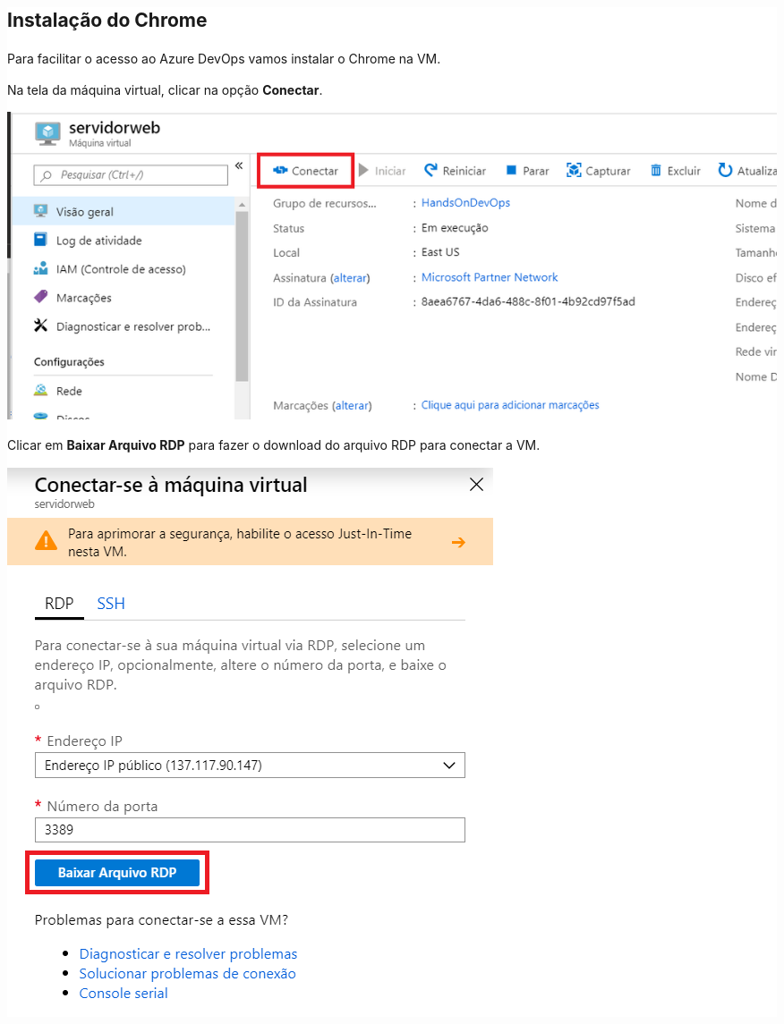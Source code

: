 ## Instalação do Chrome 

Para facilitar o acesso ao Azure DevOps vamos instalar o Chrome na VM.

Na tela da máquina virtual, clicar na opção **Conectar**.

![IIS](../imagens/sqliis1.png)

Clicar em **Baixar Arquivo RDP** para fazer o download do arquivo RDP para conectar a VM.

![IIS](../imagens/sqliis2.png)

